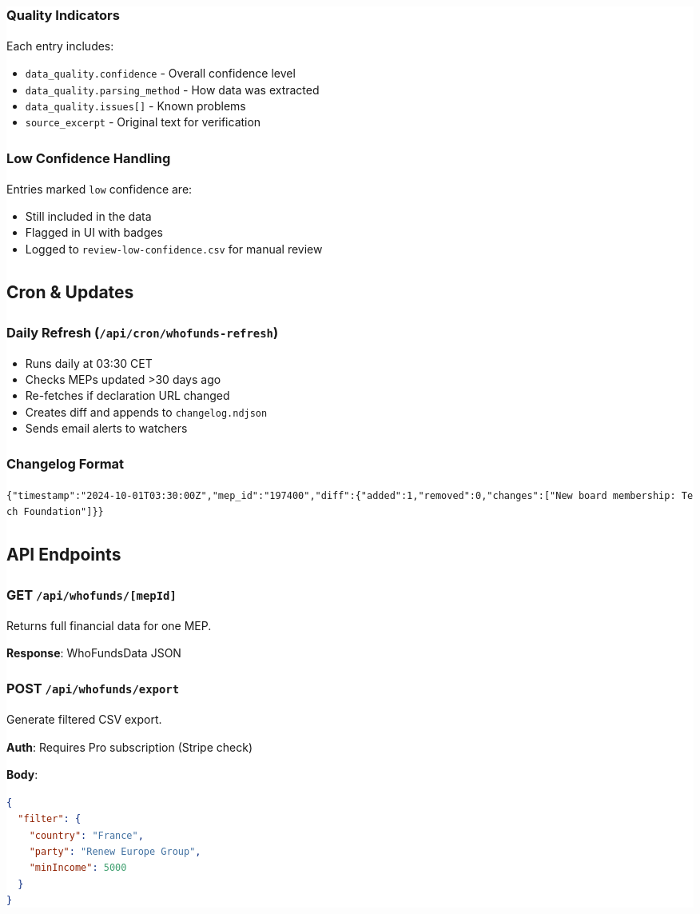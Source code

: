 ### Quality Indicators
Each entry includes:
- `data_quality.confidence` - Overall confidence level
- `data_quality.parsing_method` - How data was extracted
- `data_quality.issues[]` - Known problems
- `source_excerpt` - Original text for verification

### Low Confidence Handling
Entries marked `low` confidence are:
- Still included in the data
- Flagged in UI with badges
- Logged to `review-low-confidence.csv` for manual review

## Cron & Updates

### Daily Refresh (`/api/cron/whofunds-refresh`)
- Runs daily at 03:30 CET
- Checks MEPs updated >30 days ago
- Re-fetches if declaration URL changed
- Creates diff and appends to `changelog.ndjson`
- Sends email alerts to watchers

### Changelog Format
```jsonl
{"timestamp":"2024-10-01T03:30:00Z","mep_id":"197400","diff":{"added":1,"removed":0,"changes":["New board membership: Tech Foundation"]}}
```

## API Endpoints

### GET `/api/whofunds/[mepId]`
Returns full financial data for one MEP.

**Response**: WhoFundsData JSON

### POST `/api/whofunds/export`
Generate filtered CSV export.

**Auth**: Requires Pro subscription (Stripe check)

**Body**:
```json
{
  "filter": {
    "country": "France",
    "party": "Renew Europe Group",
    "minIncome": 5000
  }
}
```
